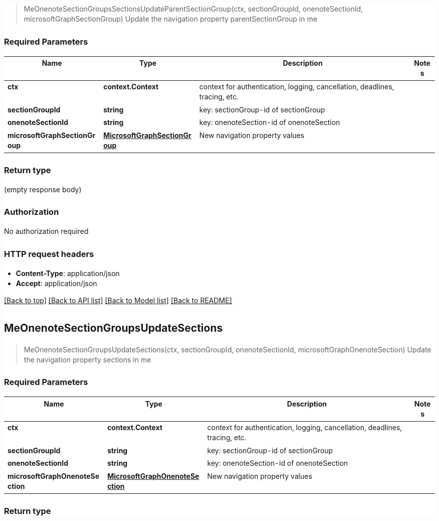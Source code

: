 > MeOnenoteSectionGroupsSectionsUpdateParentSectionGroup(ctx, sectionGroupId, onenoteSectionId, microsoftGraphSectionGroup)
Update the navigation property parentSectionGroup in me

### Required Parameters


Name | Type | Description  | Notes
------------- | ------------- | ------------- | -------------
**ctx** | **context.Context** | context for authentication, logging, cancellation, deadlines, tracing, etc.
**sectionGroupId** | **string**| key: sectionGroup-id of sectionGroup | 
**onenoteSectionId** | **string**| key: onenoteSection-id of onenoteSection | 
**microsoftGraphSectionGroup** | [**MicrosoftGraphSectionGroup**](MicrosoftGraphSectionGroup.md)| New navigation property values | 

### Return type

 (empty response body)

### Authorization

No authorization required

### HTTP request headers

- **Content-Type**: application/json
- **Accept**: application/json

[[Back to top]](#) [[Back to API list]](../README.md#documentation-for-api-endpoints)
[[Back to Model list]](../README.md#documentation-for-models)
[[Back to README]](../README.md)


## MeOnenoteSectionGroupsUpdateSections

> MeOnenoteSectionGroupsUpdateSections(ctx, sectionGroupId, onenoteSectionId, microsoftGraphOnenoteSection)
Update the navigation property sections in me

### Required Parameters


Name | Type | Description  | Notes
------------- | ------------- | ------------- | -------------
**ctx** | **context.Context** | context for authentication, logging, cancellation, deadlines, tracing, etc.
**sectionGroupId** | **string**| key: sectionGroup-id of sectionGroup | 
**onenoteSectionId** | **string**| key: onenoteSection-id of onenoteSection | 
**microsoftGraphOnenoteSection** | [**MicrosoftGraphOnenoteSection**](MicrosoftGraphOnenoteSection.md)| New navigation property values | 

### Return type
